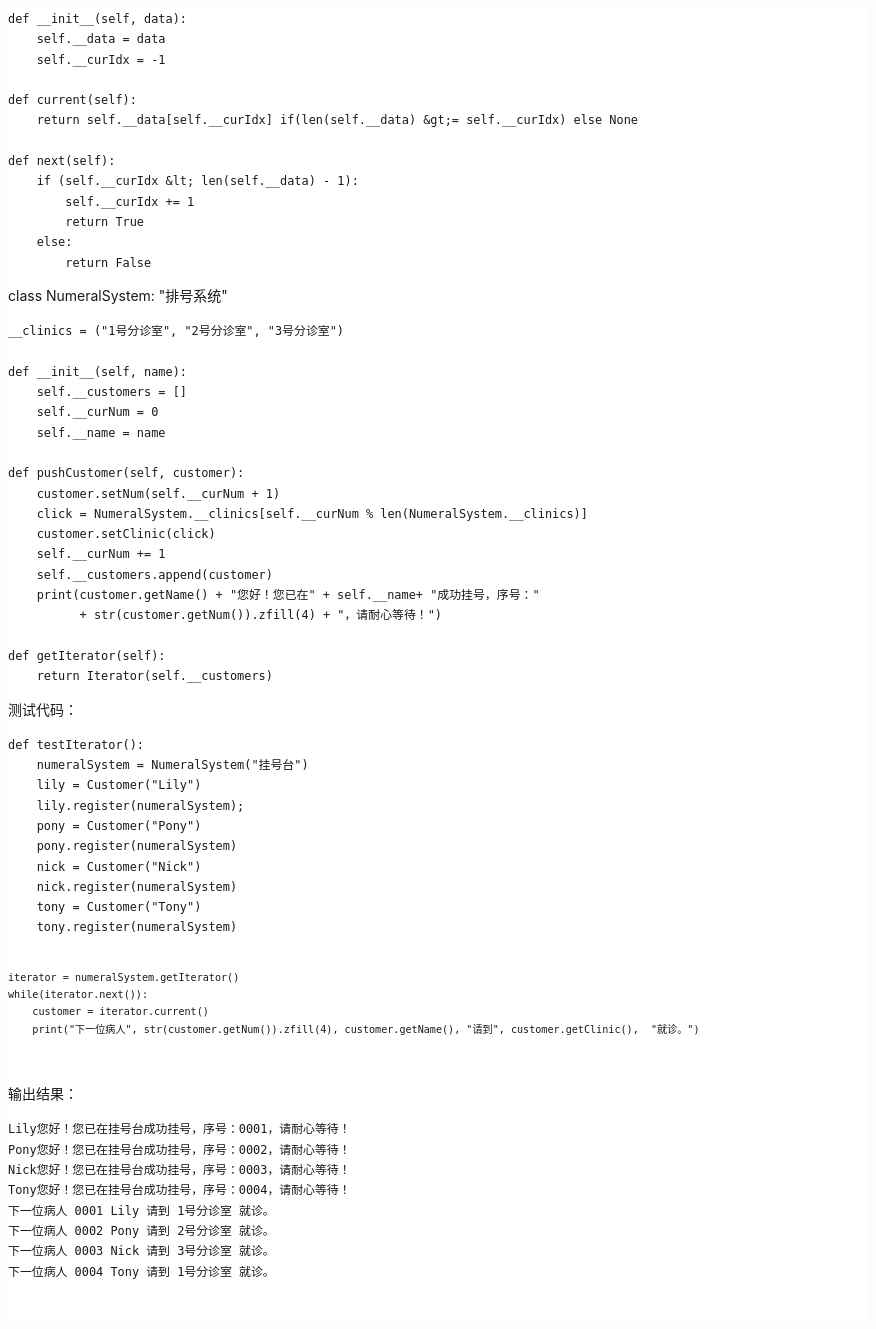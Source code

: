     def __init__(self, data):
        self.__data = data
        self.__curIdx = -1

    def current(self):
        return self.__data[self.__curIdx] if(len(self.__data) &gt;= self.__curIdx) else None

    def next(self):
        if (self.__curIdx &lt; len(self.__data) - 1):
            self.__curIdx += 1
            return True
        else:
            return False

class NumeralSystem:
    "排号系统"

    __clinics = ("1号分诊室", "2号分诊室", "3号分诊室")

    def __init__(self, name):
        self.__customers = []
        self.__curNum = 0
        self.__name = name

    def pushCustomer(self, customer):
        customer.setNum(self.__curNum + 1)
        click = NumeralSystem.__clinics[self.__curNum % len(NumeralSystem.__clinics)]
        customer.setClinic(click)
        self.__curNum += 1
        self.__customers.append(customer)
        print(customer.getName() + "您好！您已在" + self.__name+ "成功挂号，序号："
              + str(customer.getNum()).zfill(4) + "，请耐心等待！")

    def getIterator(self):
        return Iterator(self.__customers)

</code></pre>
<p>测试代码：</p>
<pre><code class="language-python">def testIterator():
    numeralSystem = NumeralSystem("挂号台")
    lily = Customer("Lily")
    lily.register(numeralSystem);
    pony = Customer("Pony")
    pony.register(numeralSystem)
    nick = Customer("Nick")
    nick.register(numeralSystem)
    tony = Customer("Tony")
    tony.register(numeralSystem)

    iterator = numeralSystem.getIterator()
    while(iterator.next()):
        customer = iterator.current()
        print("下一位病人", str(customer.getNum()).zfill(4), customer.getName(), "请到", customer.getClinic(),  "就诊。")

</code></pre>
<p>输出结果：</p>
<pre><code>Lily您好！您已在挂号台成功挂号，序号：0001，请耐心等待！
Pony您好！您已在挂号台成功挂号，序号：0002，请耐心等待！
Nick您好！您已在挂号台成功挂号，序号：0003，请耐心等待！
Tony您好！您已在挂号台成功挂号，序号：0004，请耐心等待！
下一位病人 0001 Lily 请到 1号分诊室 就诊。
下一位病人 0002 Pony 请到 2号分诊室 就诊。
下一位病人 0003 Nick 请到 3号分诊室 就诊。
下一位病人 0004 Tony 请到 1号分诊室 就诊。
